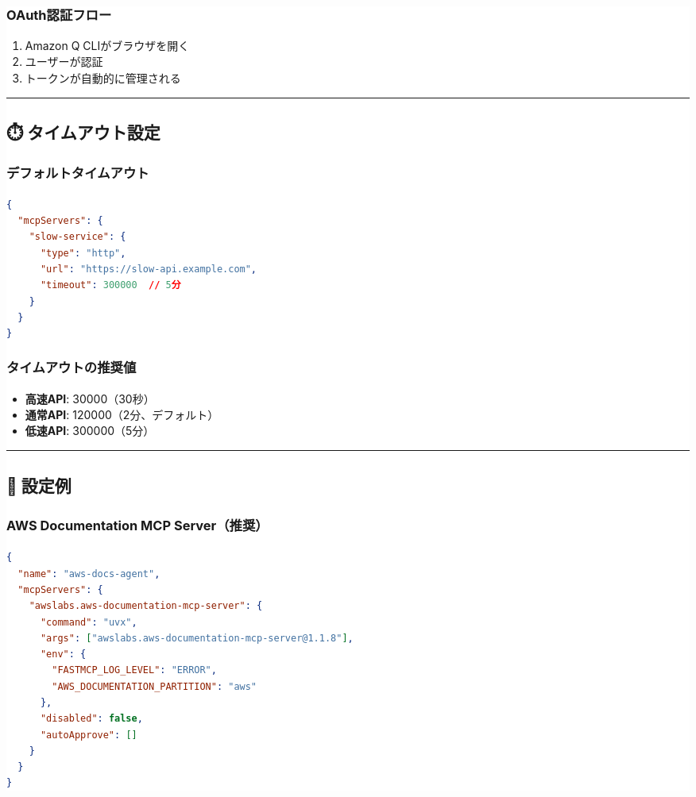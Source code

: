 ### OAuth認証フロー

1. Amazon Q CLIがブラウザを開く
2. ユーザーが認証
3. トークンが自動的に管理される

---

## ⏱️ タイムアウト設定

### デフォルトタイムアウト

```json
{
  "mcpServers": {
    "slow-service": {
      "type": "http",
      "url": "https://slow-api.example.com",
      "timeout": 300000  // 5分
    }
  }
}
```

### タイムアウトの推奨値

- **高速API**: 30000（30秒）
- **通常API**: 120000（2分、デフォルト）
- **低速API**: 300000（5分）

---

## 🎨 設定例

### AWS Documentation MCP Server（推奨）

```json
{
  "name": "aws-docs-agent",
  "mcpServers": {
    "awslabs.aws-documentation-mcp-server": {
      "command": "uvx",
      "args": ["awslabs.aws-documentation-mcp-server@1.1.8"],
      "env": {
        "FASTMCP_LOG_LEVEL": "ERROR",
        "AWS_DOCUMENTATION_PARTITION": "aws"
      },
      "disabled": false,
      "autoApprove": []
    }
  }
}
```
